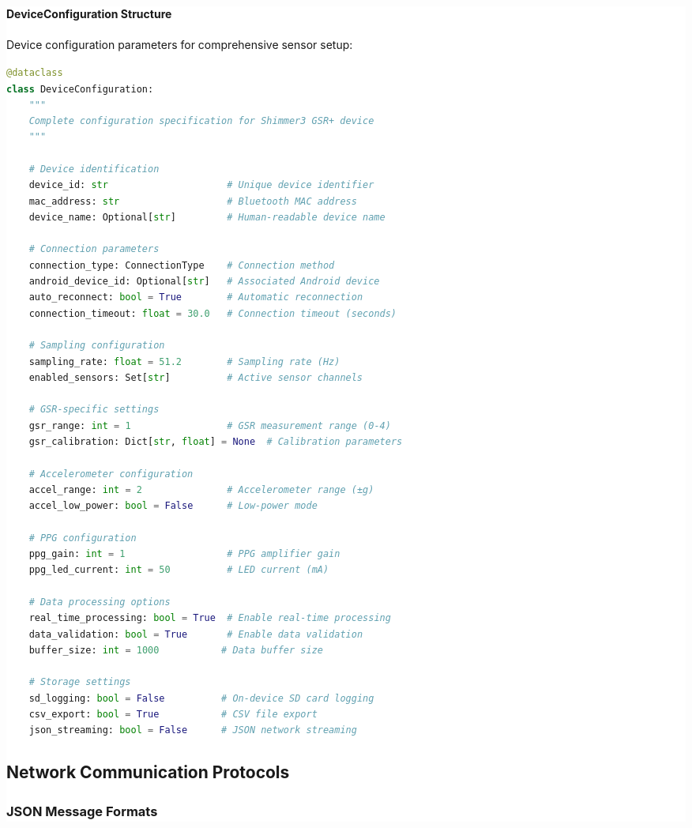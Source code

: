 #### DeviceConfiguration Structure

Device configuration parameters for comprehensive sensor setup:

```python
@dataclass
class DeviceConfiguration:
    """
    Complete configuration specification for Shimmer3 GSR+ device
    """
    
    # Device identification
    device_id: str                     # Unique device identifier
    mac_address: str                   # Bluetooth MAC address
    device_name: Optional[str]         # Human-readable device name
    
    # Connection parameters
    connection_type: ConnectionType    # Connection method
    android_device_id: Optional[str]   # Associated Android device
    auto_reconnect: bool = True        # Automatic reconnection
    connection_timeout: float = 30.0   # Connection timeout (seconds)
    
    # Sampling configuration
    sampling_rate: float = 51.2        # Sampling rate (Hz)
    enabled_sensors: Set[str]          # Active sensor channels
    
    # GSR-specific settings
    gsr_range: int = 1                 # GSR measurement range (0-4)
    gsr_calibration: Dict[str, float] = None  # Calibration parameters
    
    # Accelerometer configuration
    accel_range: int = 2               # Accelerometer range (±g)
    accel_low_power: bool = False      # Low-power mode
    
    # PPG configuration
    ppg_gain: int = 1                  # PPG amplifier gain
    ppg_led_current: int = 50          # LED current (mA)
    
    # Data processing options
    real_time_processing: bool = True  # Enable real-time processing
    data_validation: bool = True       # Enable data validation
    buffer_size: int = 1000           # Data buffer size
    
    # Storage settings
    sd_logging: bool = False          # On-device SD card logging
    csv_export: bool = True           # CSV file export
    json_streaming: bool = False      # JSON network streaming
```

## Network Communication Protocols

### JSON Message Formats
